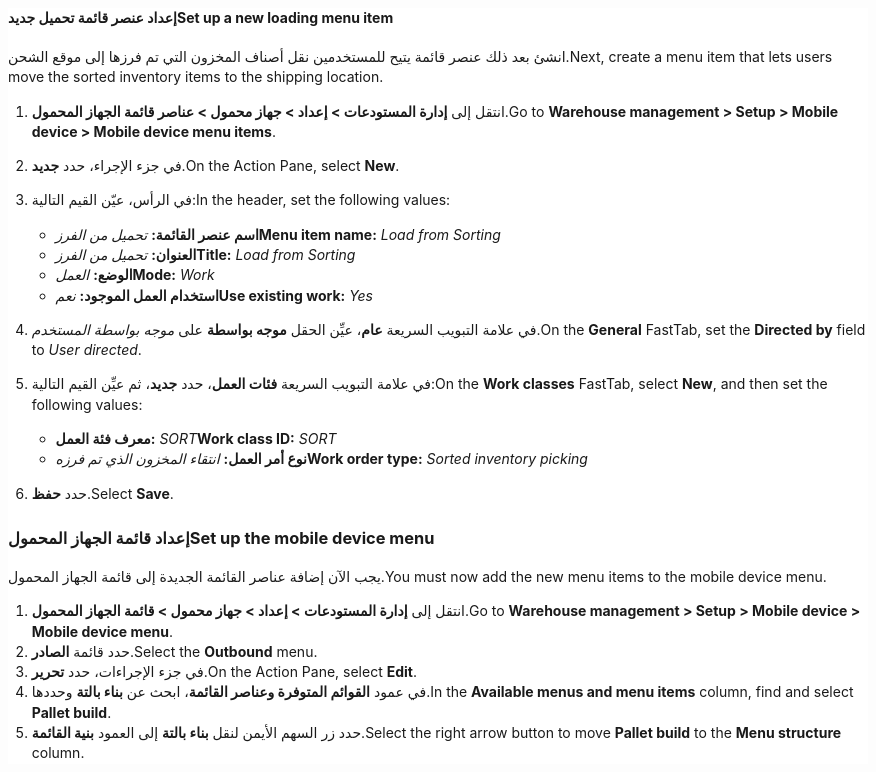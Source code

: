 #### <a name="set-up-a-new-loading-menu-item"></a><span data-ttu-id="2d9b4-269">إعداد عنصر قائمة تحميل جديد</span><span class="sxs-lookup"><span data-stu-id="2d9b4-269">Set up a new loading menu item</span></span>

<span data-ttu-id="2d9b4-270">انشئ بعد ذلك عنصر قائمة يتيح للمستخدمين نقل أصناف المخزون التي تم فرزها إلى موقع الشحن.</span><span class="sxs-lookup"><span data-stu-id="2d9b4-270">Next, create a menu item that lets users move the sorted inventory items to the shipping location.</span></span>

1. <span data-ttu-id="2d9b4-271">انتقل إلى **إدارة المستودعات \> إعداد \> جهاز محمول \> عناصر قائمة الجهاز المحمول**.</span><span class="sxs-lookup"><span data-stu-id="2d9b4-271">Go to **Warehouse management \> Setup \> Mobile device \> Mobile device menu items**.</span></span>
1. <span data-ttu-id="2d9b4-272">في جزء الإجراء، حدد **جديد**.</span><span class="sxs-lookup"><span data-stu-id="2d9b4-272">On the Action Pane, select **New**.</span></span>
1. <span data-ttu-id="2d9b4-273">في الرأس، عيّن القيم التالية:</span><span class="sxs-lookup"><span data-stu-id="2d9b4-273">In the header, set the following values:</span></span>

    - <span data-ttu-id="2d9b4-274">**اسم عنصر القائمة:** *تحميل من الفرز*</span><span class="sxs-lookup"><span data-stu-id="2d9b4-274">**Menu item name:** *Load from Sorting*</span></span>
    - <span data-ttu-id="2d9b4-275">**العنوان:** *تحميل من الفرز*</span><span class="sxs-lookup"><span data-stu-id="2d9b4-275">**Title:** *Load from Sorting*</span></span>
    - <span data-ttu-id="2d9b4-276">**الوضع:** *العمل*</span><span class="sxs-lookup"><span data-stu-id="2d9b4-276">**Mode:** *Work*</span></span>
    - <span data-ttu-id="2d9b4-277">**استخدام العمل الموجود:** *نعم*</span><span class="sxs-lookup"><span data-stu-id="2d9b4-277">**Use existing work:** *Yes*</span></span>

1. <span data-ttu-id="2d9b4-278">في علامة التبويب السريعة **عام**، عيِّن الحقل **موجه بواسطة** على *موجه بواسطة المستخدم*.</span><span class="sxs-lookup"><span data-stu-id="2d9b4-278">On the **General** FastTab, set the **Directed by** field to *User directed*.</span></span>
1. <span data-ttu-id="2d9b4-279">في علامة التبويب السريعة **فئات العمل**، حدد **جديد**، ثم عيِّن القيم التالية:</span><span class="sxs-lookup"><span data-stu-id="2d9b4-279">On the **Work classes** FastTab, select **New**, and then set the following values:</span></span>

    - <span data-ttu-id="2d9b4-280">**معرف فئة العمل:** *SORT*</span><span class="sxs-lookup"><span data-stu-id="2d9b4-280">**Work class ID:** *SORT*</span></span>
    - <span data-ttu-id="2d9b4-281">**نوع أمر العمل:** *انتقاء المخزون الذي تم فرزه*</span><span class="sxs-lookup"><span data-stu-id="2d9b4-281">**Work order type:** *Sorted inventory picking*</span></span>

1. <span data-ttu-id="2d9b4-282">حدد **حفظ**.</span><span class="sxs-lookup"><span data-stu-id="2d9b4-282">Select **Save**.</span></span>

### <a name="set-up-the-mobile-device-menu"></a><span data-ttu-id="2d9b4-283">إعداد قائمة الجهاز المحمول</span><span class="sxs-lookup"><span data-stu-id="2d9b4-283">Set up the mobile device menu</span></span>

<span data-ttu-id="2d9b4-284">يجب الآن إضافة عناصر القائمة الجديدة إلى قائمة الجهاز المحمول.</span><span class="sxs-lookup"><span data-stu-id="2d9b4-284">You must now add the new menu items to the mobile device menu.</span></span>

1. <span data-ttu-id="2d9b4-285">انتقل إلى **إدارة المستودعات \> إعداد \> جهاز محمول \> قائمة الجهاز المحمول**.</span><span class="sxs-lookup"><span data-stu-id="2d9b4-285">Go to **Warehouse management \> Setup \> Mobile device \> Mobile device menu**.</span></span>
1. <span data-ttu-id="2d9b4-286">حدد قائمة **الصادر**.</span><span class="sxs-lookup"><span data-stu-id="2d9b4-286">Select the **Outbound** menu.</span></span>
1. <span data-ttu-id="2d9b4-287">في جزء الإجراءات، حدد **تحرير**.</span><span class="sxs-lookup"><span data-stu-id="2d9b4-287">On the Action Pane, select **Edit**.</span></span>
1. <span data-ttu-id="2d9b4-288">في عمود **القوائم المتوفرة وعناصر القائمة**، ابحث عن **بناء بالتة** وحددها.</span><span class="sxs-lookup"><span data-stu-id="2d9b4-288">In the **Available menus and menu items** column, find and select **Pallet build**.</span></span>
1. <span data-ttu-id="2d9b4-289">حدد زر السهم الأيمن لنقل **بناء بالتة** إلى العمود **بنية القائمة**.</span><span class="sxs-lookup"><span data-stu-id="2d9b4-289">Select the right arrow button to move **Pallet build** to the **Menu structure** column.</span></span>